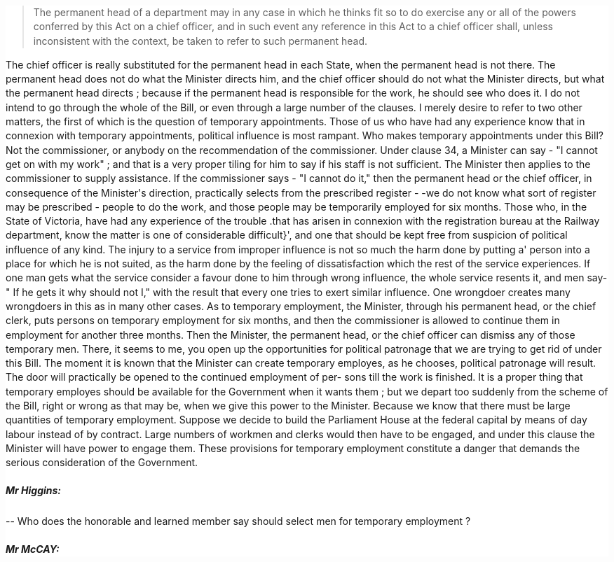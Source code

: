   >The permanent head of a department may in any case in which he thinks fit so to do exercise any or all of the powers conferred by this Act on a chief officer, and in such event any reference in this Act to a chief officer shall, unless inconsistent with the context, be taken to refer to such permanent head. 

The chief officer is really substituted for the permanent head in each State, when the permanent head is not there. The permanent head does not do what the Minister directs him, and the chief officer should do not what the Minister directs, but what the permanent head directs ; because if the permanent head is responsible for the work, he should see who does it. I do not intend to go through the whole of the Bill, or even through a large number of the clauses. I merely desire to refer to two other matters, the first of which is the question of temporary appointments. Those of us who have had any experience know that in connexion with temporary appointments, political influence is most rampant. Who makes temporary appointments under this Bill? Not the commissioner, or anybody on the recommendation of the commissioner. Under clause 34, a Minister can say - "I cannot get on with my work" ; and that is a very proper tiling for him to say if his staff is not sufficient. The Minister then applies to the commissioner to supply assistance. If the commissioner says - "I cannot do it," then the permanent head or the chief officer, in consequence of the Minister's direction, practically selects from the prescribed register - -we do not know what sort of register may be prescribed - people to do the work, and those people may be temporarily employed for six months. Those who, in the State of Victoria, have had any experience of the trouble .that has arisen in connexion with the registration bureau at the Railway department, know the matter is one of considerable difficult}', and one that should be kept free from suspicion of political influence of any kind. The injury to a service from improper influence is not so much the harm done by putting a' person into a place for which he is not suited, as the harm done by the feeling of dissatisfaction which the rest of the service experiences. If one man gets what the service consider a favour done to him through wrong influence, the whole service resents it, and men  say-  " If he gets it why should not I," with the result that every one tries to exert similar influence. One wrongdoer creates many wrongdoers in this as in many other cases. As to temporary employment, the Minister, through his permanent head, or the chief clerk, puts persons on temporary employment for six months, and then the commissioner is allowed to continue them in employment for another three months. Then the Minister, the permanent head, or the chief officer can dismiss any of those temporary men. There, it seems to me, you open up the opportunities for political patronage that we are trying to get rid of under this Bill. The moment it is known that the Minister can create temporary employes, as he chooses, political patronage will result. The door will practically be opened to the continued employment of per-  sons till the work is finished. It is a proper thing that temporary employes should be available for the Government when it wants them ; but we depart too suddenly from the scheme of the Bill, right or wrong as that may be, when we give this power to the Minister. Because we know that there must be large quantities of temporary employment. Suppose we decide to build the Parliament House at the federal capital by means of day labour instead of by contract. Large numbers of workmen and clerks would then have to be engaged, and under this clause the Minister will have power to engage them. These provisions for temporary employment constitute a danger that demands the serious consideration of the Government. 

##### Mr Higgins:

-- Who does the honorable and learned member say should select men for temporary employment ? 

##### Mr McCAY:
